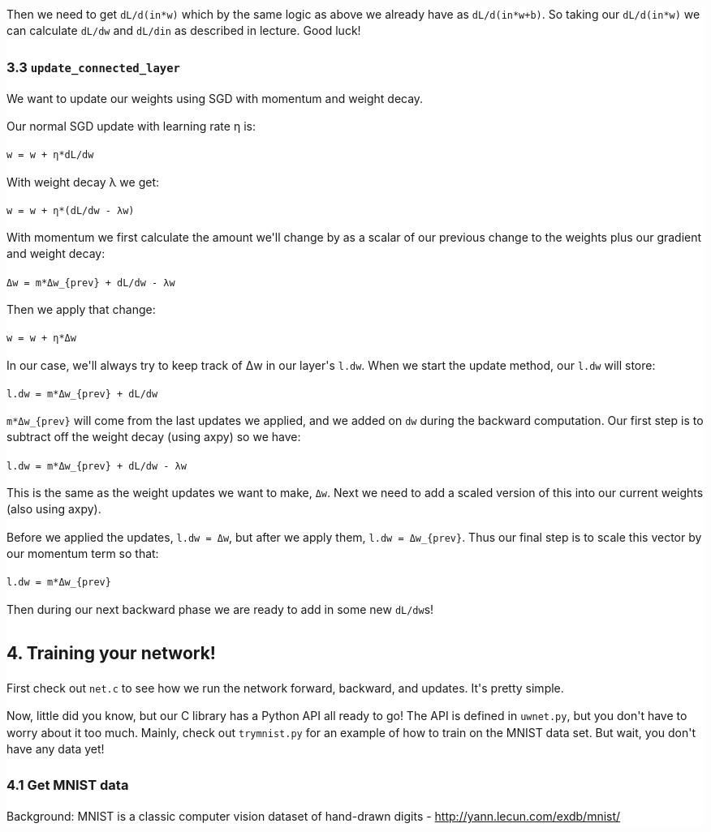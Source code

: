 Then we need to get `dL/d(in*w)` which by the same logic as above we already have as `dL/d(in*w+b)`. So taking our `dL/d(in*w)` we can calculate `dL/dw` and `dL/din` as described in lecture. Good luck!

### 3.3 `update_connected_layer` ###

We want to update our weights using SGD with momentum and weight decay.

Our normal SGD update with learning rate η is:

    w = w + η*dL/dw

With weight decay λ we get:

    w = w + η*(dL/dw - λw)

With momentum we first calculate the amount we'll change by as a scalar of our previous change to the weights plus our gradient and weight decay:
    
    Δw = m*Δw_{prev} + dL/dw - λw

Then we apply that change:
    
    w = w + η*Δw

In our case, we'll always try to keep track of Δw in our layer's `l.dw`. When we start the update method, our `l.dw` will store:

    l.dw = m*Δw_{prev} + dL/dw

`m*Δw_{prev}` will come from the last updates we applied, and we added on `dw` during the backward computation. Our first step is to subtract off the weight decay (using axpy) so we have:

    l.dw = m*Δw_{prev} + dL/dw - λw

This is the same as the weight updates we want to make, `Δw`. Next we need to add a scaled version of this into our current weights (also using axpy).

Before we applied the updates, `l.dw = Δw`, but after we apply them, `l.dw = Δw_{prev}`. Thus our final step is to scale this vector by our momentum term so that:

    l.dw = m*Δw_{prev}

Then during our next backward phase we are ready to add in some new `dL/dw`s!

## 4. Training your network! ##

First check out `net.c` to see how we run the network forward, backward, and updates. It's pretty simple.

Now, little did you know, but our C library has a Python API all ready to go! The API is defined in `uwnet.py`, but you don't have to worry about it too much. Mainly, check out `trymnist.py` for an example of how to train on the MNIST data set. But wait, you don't have any data yet!

### 4.1 Get MNIST data ###

Background: MNIST is a classic computer vision dataset of hand-drawn digits - http://yann.lecun.com/exdb/mnist/
